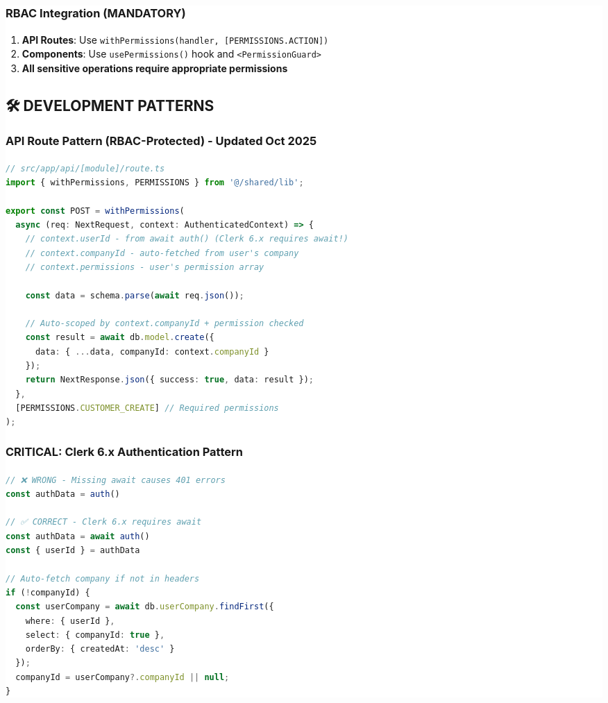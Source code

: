 ### **RBAC Integration (MANDATORY)**
1. **API Routes**: Use `withPermissions(handler, [PERMISSIONS.ACTION])`
2. **Components**: Use `usePermissions()` hook and `<PermissionGuard>`
3. **All sensitive operations require appropriate permissions**

## 🛠️ **DEVELOPMENT PATTERNS**

### **API Route Pattern (RBAC-Protected)** - Updated Oct 2025
```typescript
// src/app/api/[module]/route.ts
import { withPermissions, PERMISSIONS } from '@/shared/lib';

export const POST = withPermissions(
  async (req: NextRequest, context: AuthenticatedContext) => {
    // context.userId - from await auth() (Clerk 6.x requires await!)
    // context.companyId - auto-fetched from user's company
    // context.permissions - user's permission array
    
    const data = schema.parse(await req.json());
    
    // Auto-scoped by context.companyId + permission checked
    const result = await db.model.create({
      data: { ...data, companyId: context.companyId }
    });
    return NextResponse.json({ success: true, data: result });
  },
  [PERMISSIONS.CUSTOMER_CREATE] // Required permissions
);
```

### **CRITICAL: Clerk 6.x Authentication Pattern**
```typescript
// ❌ WRONG - Missing await causes 401 errors
const authData = auth()

// ✅ CORRECT - Clerk 6.x requires await
const authData = await auth()
const { userId } = authData

// Auto-fetch company if not in headers
if (!companyId) {
  const userCompany = await db.userCompany.findFirst({
    where: { userId },
    select: { companyId: true },
    orderBy: { createdAt: 'desc' }
  });
  companyId = userCompany?.companyId || null;
}
```
